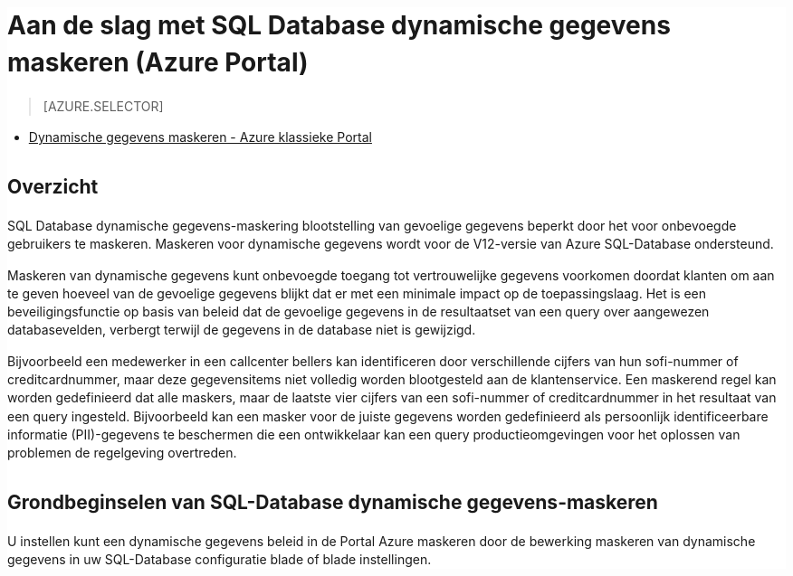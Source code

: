 <properties
   pageTitle="Aan de slag met SQL Database dynamische gegevens maskeren (Azure Portal)"
   description="Om te beginnen met de SQL-Database dynamische gegevens maskeren in Azure Portal"
   services="sql-database"
   documentationCenter=""
   authors="ronitr"
   manager="jhubbard"
   editor="v-romcal"/>

<tags
   ms.service="sql-database"
   ms.devlang="NA"
   ms.topic="article"
   ms.tgt_pltfrm="NA"
   ms.workload="data-services"
   ms.date="07/10/2016"
   ms.author="ronitr; ronmat; v-romcal; sstein"/>


# <a name="get-started-with-sql-database-dynamic-data-masking-azure-portal"></a>Aan de slag met SQL Database dynamische gegevens maskeren (Azure Portal)

> [AZURE.SELECTOR]
- [Dynamische gegevens maskeren - Azure klassieke Portal](sql-database-dynamic-data-masking-get-started-portal.md)

## <a name="overview"></a>Overzicht

SQL Database dynamische gegevens-maskering blootstelling van gevoelige gegevens beperkt door het voor onbevoegde gebruikers te maskeren. Maskeren voor dynamische gegevens wordt voor de V12-versie van Azure SQL-Database ondersteund.

Maskeren van dynamische gegevens kunt onbevoegde toegang tot vertrouwelijke gegevens voorkomen doordat klanten om aan te geven hoeveel van de gevoelige gegevens blijkt dat er met een minimale impact op de toepassingslaag. Het is een beveiligingsfunctie op basis van beleid dat de gevoelige gegevens in de resultaatset van een query over aangewezen databasevelden, verbergt terwijl de gegevens in de database niet is gewijzigd.

Bijvoorbeeld een medewerker in een callcenter bellers kan identificeren door verschillende cijfers van hun sofi-nummer of creditcardnummer, maar deze gegevensitems niet volledig worden blootgesteld aan de klantenservice. Een maskerend regel kan worden gedefinieerd dat alle maskers, maar de laatste vier cijfers van een sofi-nummer of creditcardnummer in het resultaat van een query ingesteld. Bijvoorbeeld kan een masker voor de juiste gegevens worden gedefinieerd als persoonlijk identificeerbare informatie (PII)-gegevens te beschermen die een ontwikkelaar kan een query productieomgevingen voor het oplossen van problemen de regelgeving overtreden.

## <a name="sql-database-dynamic-data-masking-basics"></a>Grondbeginselen van SQL-Database dynamische gegevens-maskeren

U instellen kunt een dynamische gegevens beleid in de Portal Azure maskeren door de bewerking maskeren van dynamische gegevens in uw SQL-Database configuratie blade of blade instellingen.
